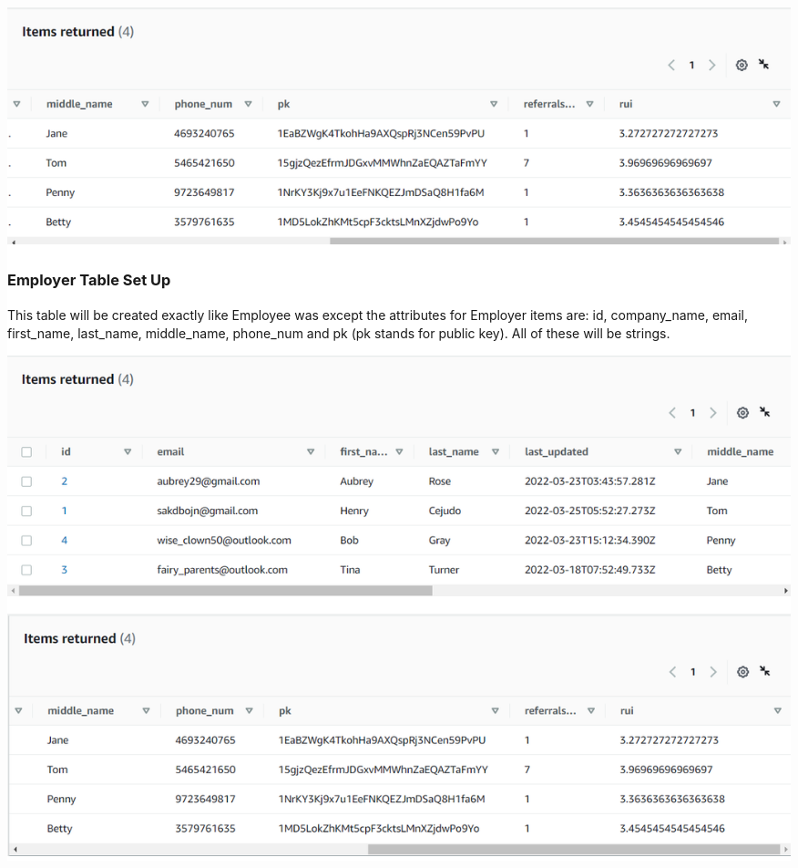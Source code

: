 ![Second half of Employee table example](./img/EmployeeTableExample2.png)

### Employer Table Set Up
This table will be created exactly like Employee was except the attributes for Employer items are: id, company_name, email, first_name, last_name, middle_name, phone_num and pk (pk stands for public key). All of these will be strings.

![First part of Employer table example](./img/EmployerTableExample1.png)

![Second part of Employer table example](./img/EmployerTableExample2.png)
